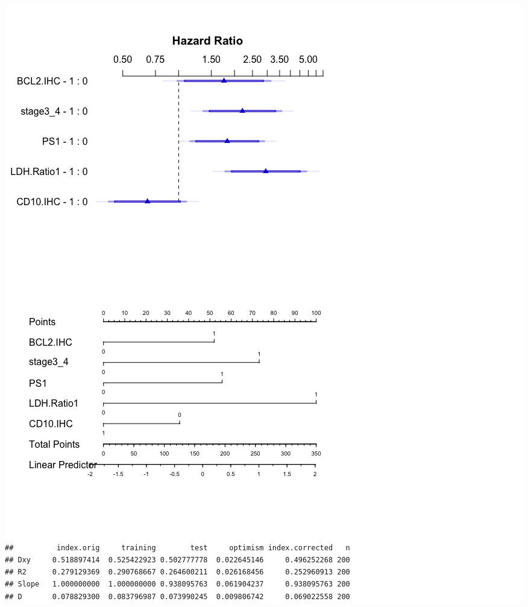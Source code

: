 ![](README_files/figure-markdown_strict/unnamed-chunk-54-1.png)![](README_files/figure-markdown_strict/unnamed-chunk-54-2.png)

    ##          index.orig     training        test     optimism index.corrected   n
    ## Dxy     0.518897414  0.525422923 0.502777778  0.022645146     0.496252268 200
    ## R2      0.279129369  0.290768667 0.264600211  0.026168456     0.252960913 200
    ## Slope   1.000000000  1.000000000 0.938095763  0.061904237     0.938095763 200
    ## D       0.078829300  0.083796987 0.073990245  0.009806742     0.069022558 200